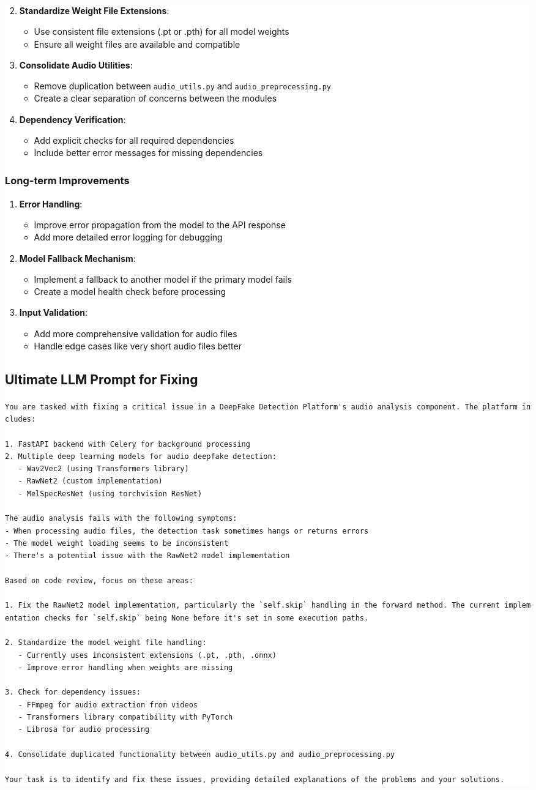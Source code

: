 2. **Standardize Weight File Extensions**:
   - Use consistent file extensions (.pt or .pth) for all model weights
   - Ensure all weight files are available and compatible

3. **Consolidate Audio Utilities**:
   - Remove duplication between `audio_utils.py` and `audio_preprocessing.py`
   - Create a clear separation of concerns between the modules

4. **Dependency Verification**:
   - Add explicit checks for all required dependencies
   - Include better error messages for missing dependencies

### Long-term Improvements

1. **Error Handling**:
   - Improve error propagation from the model to the API response
   - Add more detailed error logging for debugging

2. **Model Fallback Mechanism**:
   - Implement a fallback to another model if the primary model fails
   - Create a model health check before processing

3. **Input Validation**:
   - Add more comprehensive validation for audio files
   - Handle edge cases like very short audio files better

## Ultimate LLM Prompt for Fixing

```
You are tasked with fixing a critical issue in a DeepFake Detection Platform's audio analysis component. The platform includes:

1. FastAPI backend with Celery for background processing
2. Multiple deep learning models for audio deepfake detection:
   - Wav2Vec2 (using Transformers library)
   - RawNet2 (custom implementation)
   - MelSpecResNet (using torchvision ResNet)

The audio analysis fails with the following symptoms:
- When processing audio files, the detection task sometimes hangs or returns errors
- The model weight loading seems to be inconsistent
- There's a potential issue with the RawNet2 model implementation

Based on code review, focus on these areas:

1. Fix the RawNet2 model implementation, particularly the `self.skip` handling in the forward method. The current implementation checks for `self.skip` being None before it's set in some execution paths.

2. Standardize the model weight file handling:
   - Currently uses inconsistent extensions (.pt, .pth, .onnx)
   - Improve error handling when weights are missing

3. Check for dependency issues:
   - FFmpeg for audio extraction from videos
   - Transformers library compatibility with PyTorch
   - Librosa for audio processing

4. Consolidate duplicated functionality between audio_utils.py and audio_preprocessing.py

Your task is to identify and fix these issues, providing detailed explanations of the problems and your solutions.
```
